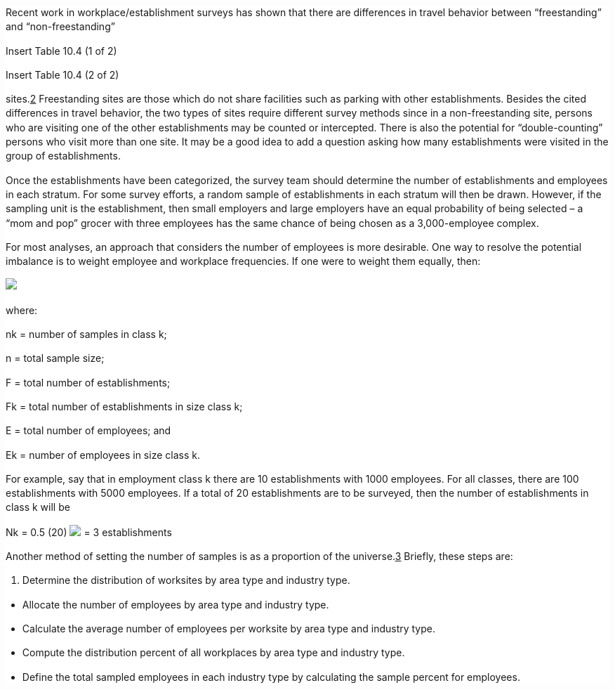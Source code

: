 Recent work in workplace/establishment surveys has shown that there are differences in travel behavior between “freestanding” and “non-freestanding” 

Insert Table 10.4 (1 of 2)

Insert Table 10.4 (2 of 2)

sites.[2](http://docs.google.com/Doc?id=ddc43dqc_39fnt676ch&hl=en#sdfootnote2sym) Freestanding sites are those which do not share facilities such as parking with other establishments. Besides the cited differences in travel behavior, the two types of sites require different survey methods since in a non-freestanding site, persons who are visiting one of the other establishments may be counted or intercepted. There is also the potential for “double-counting” persons who visit more than one site. It may be a good idea to add a question asking how many establishments were visited in the group of establishments.

Once the establishments have been categorized, the survey team should determine the number of establishments and employees in each stratum. For some survey efforts, a random sample of establishments in each stratum will then be drawn. However, if the sampling unit is the establishment, then small employers and large employers have an equal probability of being selected – a “mom and pop” grocer with three employees has the same chance of being chosen as a 3,000-employee complex.

For most analyses, an approach that considers the number of employees is more desirable. One way to resolve the potential imbalance is to weight employee and workplace frequencies. If one were to weight them equally, then:

![](http://docs.google.com/File?id=ddc43dqc_40hdg6mdhc_b)

where:

nk = number of samples in class k;

n = total sample size;

F = total number of establishments;

Fk = total number of establishments in size class k;

E = total number of employees; and

Ek = number of employees in size class k.

For example, say that in employment class k there are 10 establishments with 1000 employees. For all classes, there are 100 establishments with 5000 employees. If a total of 20 establishments are to be surveyed, then the number of establishments in class k will be 

Nk = 0.5 (20) ![](http://docs.google.com/File?id=ddc43dqc_41chxw45pg_b) = 3 establishments

Another method of setting the number of samples is as a proportion of the universe.[3](http://docs.google.com/Doc?id=ddc43dqc_39fnt676ch&hl=en#sdfootnote3sym) Briefly, these steps are:

1. Determine the distribution of worksites by area type and industry type.

- Allocate the number of employees by area type and industry type.

- Calculate the average number of employees per worksite by area type and industry type.

- Compute the distribution percent of all workplaces by area type and industry type.

- Define the total sampled employees in each industry type by calculating the sample percent for employees.
